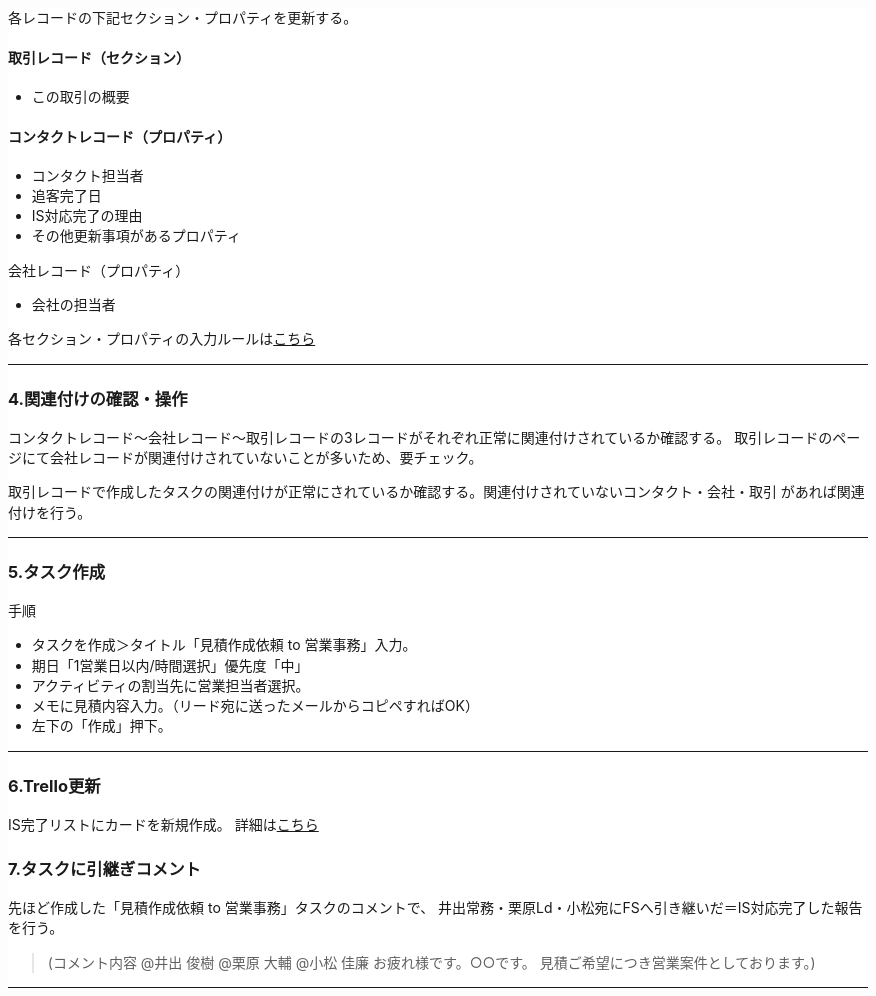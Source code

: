 各レコードの下記セクション・プロパティを更新する。

#### 取引レコード（セクション）

- この取引の概要

#### コンタクトレコード（プロパティ）

- コンタクト担当者
- 追客完了日
- IS対応完了の理由
- その他更新事項があるプロパティ

会社レコード（プロパティ）
- 会社の担当者

各セクション・プロパティの入力ルールは[こちら](https://docs.google.com/document/d/1r7fNILlrSG4xram_D-H_yWUVuaJSOS5fATU5Q5cnhMk/edit?usp=sharing)

---


### 4.関連付けの確認・操作

コンタクトレコード～会社レコード～取引レコードの3レコードがそれぞれ正常に関連付けされているか確認する。
取引レコードのページにて会社レコードが関連付けされていないことが多いため、要チェック。

取引レコードで作成したタスクの関連付けが正常にされているか確認する。関連付けされていないコンタクト・会社・取引 があれば関連付けを行う。

---


### 5.タスク作成

手順

- タスクを作成＞タイトル「見積作成依頼 to 営業事務」入力。
- 期日「1営業日以内/時間選択」優先度「中」
- アクティビティの割当先に営業担当者選択。
- メモに見積内容入力。（リード宛に送ったメールからコピペすればOK）
- 左下の「作成」押下。

---


### 6.Trello更新

IS完了リストにカードを新規作成。
詳細は[こちら]([url](https://docs.google.com/document/d/1DRouAwQC5op5pLMc9HhXiXacVwaKiEQ9bJUKe60iL4A/edit?tab=t.0#heading=h.gxx3y1q8oxur))

### 7.タスクに引継ぎコメント

先ほど作成した「見積作成依頼 to 営業事務」タスクのコメントで、
井出常務・栗原Ld・小松宛にFSへ引き継いだ＝IS対応完了した報告を行う。

> (コメント内容
@井出 俊樹 @栗原 大輔 @小松 佳廉
お疲れ様です。○○です。
見積ご希望につき営業案件としております。)

---